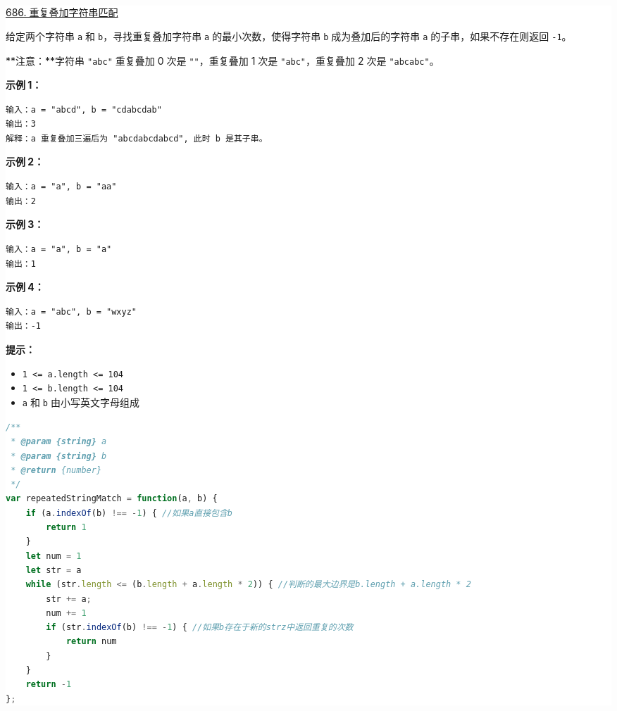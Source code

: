 [686. 重复叠加字符串匹配](https://leetcode.cn/problems/repeated-string-match/)

给定两个字符串 `a` 和 `b`，寻找重复叠加字符串 `a` 的最小次数，使得字符串 `b` 成为叠加后的字符串 `a` 的子串，如果不存在则返回 `-1`。

**注意：**字符串 `"abc"` 重复叠加 0 次是 `""`，重复叠加 1 次是 `"abc"`，重复叠加 2 次是 `"abcabc"`。

 

**示例 1：**

```
输入：a = "abcd", b = "cdabcdab"
输出：3
解释：a 重复叠加三遍后为 "abcdabcdabcd", 此时 b 是其子串。
```

**示例 2：**

```
输入：a = "a", b = "aa"
输出：2
```

**示例 3：**

```
输入：a = "a", b = "a"
输出：1
```

**示例 4：**

```
输入：a = "abc", b = "wxyz"
输出：-1
```

 

**提示：**

- `1 <= a.length <= 104`
- `1 <= b.length <= 104`
- `a` 和 `b` 由小写英文字母组成

```javascript
/**
 * @param {string} a
 * @param {string} b
 * @return {number}
 */
var repeatedStringMatch = function(a, b) {
    if (a.indexOf(b) !== -1) { //如果a直接包含b
        return 1
    }
    let num = 1
    let str = a
    while (str.length <= (b.length + a.length * 2)) { //判断的最大边界是b.length + a.length * 2
        str += a;
        num += 1
        if (str.indexOf(b) !== -1) { //如果b存在于新的strz中返回重复的次数
            return num
        }
    }
    return -1
};
```
